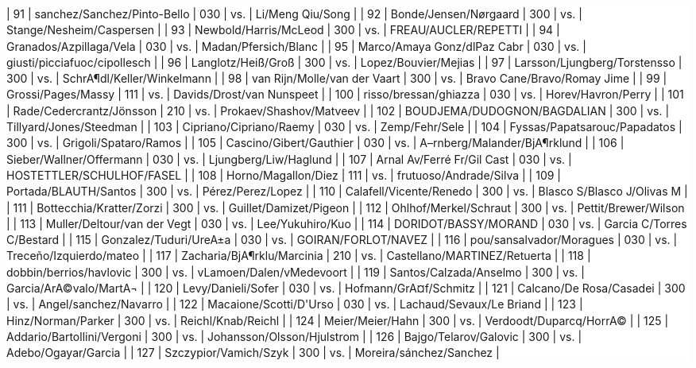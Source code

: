 |  91 | sanchez/Sanchez/Pinto-Bello | 030 | vs. | Li/Meng Qiu/Song |
|  92 | Bonde/Jensen/Nørgaard | 300 | vs. | Stange/Nesheim/Caspersen |
|  93 | Newbold/Harris/McLeod | 300 | vs. | FREAU/AUCLER/REPETTI |
|  94 | Granados/Azpillaga/Vela | 030 | vs. | Madan/Pfersich/Blanc |
|  95 | Marco/Amaya Gonz/dlPaz Cabr | 030 | vs. | giusti/picciafuoc/cipollesch |
|  96 | Langlotz/Heiß/Groß | 300 | vs. | Lopez/Bouvier/Mejias |
|  97 | Larsson/Ljungberg/Torstensso | 300 | vs. | SchrA¶dl/Keller/Winkelmann |
|  98 | van Rijn/Molle/van der Vaart | 300 | vs. | Bravo Cane/Bravo/Romay Jime |
|  99 | Grossi/Pages/Massy | 111 | vs. | Davids/Drost/van Nunspeet |
| 100 | risso/bressan/ghiazza | 030 | vs. | Horev/Havron/Perry |
| 101 | Rade/Cedercrantz/Jönsson | 210 | vs. | Prokaev/Shashov/Matveev |
| 102 | BOUDJEMA/DUDOGNON/BAGDALIAN | 300 | vs. | Tillyard/Jones/Steedman |
| 103 | Cipriano/Cipriano/Raemy | 030 | vs. | Zemp/Fehr/Sele |
| 104 | Fyssas/Papatsarouc/Papadatos | 300 | vs. | Grigoli/Spataro/Ramos |
| 105 | Cascino/Gibert/Gauthier | 030 | vs. | A–rnberg/Malander/BjA¶rklund |
| 106 | Sieber/Wallner/Offermann | 030 | vs. | Ljungberg/Liw/Haglund |
| 107 | Arnal Av/Ferré Fr/Gil Cast | 030 | vs. | HOSTETTLER/SCHULHOF/FASEL |
| 108 | Horno/Magallon/Diez | 111 | vs. | frutuoso/Andrade/Silva |
| 109 | Portada/BLAUTH/Santos | 300 | vs. | Pérez/Perez/Lopez |
| 110 | Calafell/Vicente/Renedo | 300 | vs. | Blasco S/Blasco J/Olivas M |
| 111 | Bottecchia/Kratter/Zorzi | 300 | vs. | Guillet/Damizet/Pigeon |
| 112 | Ohlhof/Merkel/Schraut | 300 | vs. | Pettit/Brewer/Wilson |
| 113 | Muller/Deltour/van der Vegt | 030 | vs. | Lee/Yukuhiro/Kuo |
| 114 | DORIDOT/BASSY/MORAND | 030 | vs. | Garcia C/Torres C/Bestard |
| 115 | Gonzalez/Tuduri/UreA±a | 030 | vs. | GOIRAN/FORLOT/NAVEZ |
| 116 | pou/sansalvador/Moragues | 030 | vs. | Treceño/Izquierdo/mateo |
| 117 | Zacharia/BjA¶rklu/Marcinia | 210 | vs. | Castellano/MARTINEZ/Retuerta |
| 118 | dobbin/berrios/havlovic | 300 | vs. | vLamoen/Dalen/vMedevoort |
| 119 | Santos/Calzada/Anselmo | 300 | vs. | Garcia/ArA©valo/MartA¬ |
| 120 | Levy/Danieli/Sofer | 030 | vs. | Hofmann/GrA¤f/Schmitz |
| 121 | Calcano/De Rosa/Casadei | 300 | vs. | Angel/sanchez/Navarro |
| 122 | Macaione/Scotti/D'Urso | 030 | vs. | Lachaud/Sevaux/Le Briand |
| 123 | Hinz/Norman/Parker | 300 | vs. | Reichl/Knab/Reichl |
| 124 | Meier/Meier/Hahn | 300 | vs. | Verdoodt/Duparcq/HorrA© |
| 125 | Addario/Bartollini/Vergoni | 300 | vs. | Johansson/Olsson/Hjulstrom |
| 126 | Bajgo/Telarov/Galovic | 300 | vs. | Adebo/Ogayar/Garcia |
| 127 | Szczypior/Vamich/Szyk | 300 | vs. | Moreira/sánchez/Sanchez |